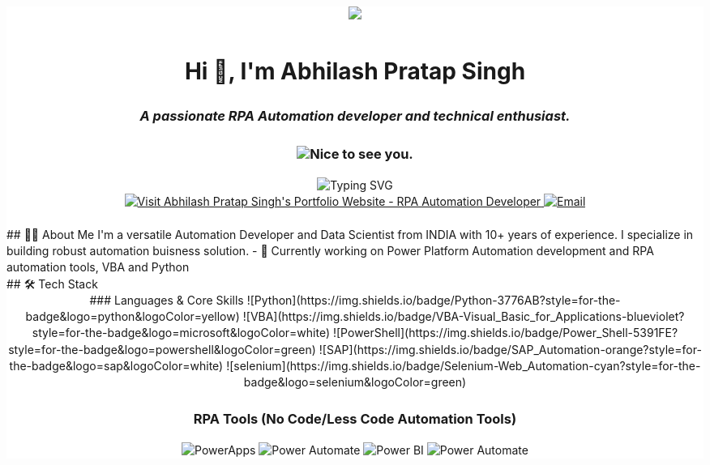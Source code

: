 <div align="center">
  <img src="https://capsule-render.vercel.app/api?type=waving&color=gradient&height=90&section=footer" width="100%" />
</div>

<h1 align="center">Hi 👋, I'm Abhilash Pratap Singh</h1>
<I><h3 align="center">A passionate RPA Automation developer and technical enthusiast.</h3></I>
<h3 align="center"><img src="https://emojis.slackmojis.com/emojis/images/1531849430/4246/blob-sunglasses.gif?1531849430" width="30"/>Nice to see you.</h3>

<div align="center">
  <img src="https://readme-typing-svg.demolab.com?font=Fira+Code&weight=600&size=26&duration=4000&pause=500&color=00BFFF&center=true&vCenter=true&width=600&lines=RPA+Automation+Developer;Python%2C+VBA+%26+Power+Shell;Power+Platform+Developer;Power+Automate+%7C+Power+Apps" alt="Typing SVG" />  
</div>
<div align="center">
  <a href="https://github.com/abhilashpratapsingh">
    <img src="https://img.shields.io/badge/Website-Portfolio-6366F1" alt="Visit Abhilash Pratap Singh's Portfolio Website - RPA Automation Developer" />
  </a>
  <a href="mailto:chitreshpratapsingh20@gmail.com" >
    <img src="https://img.shields.io/badge/Email-Contact-6366F1" alt="Email" />
  </a>
</div>
<br>
## 👨‍💻 About Me
I'm a versatile Automation Developer and Data Scientist from INDIA with 10+ years of experience. I specialize in building robust automation buisness solution.
- 🔭 Currently working on Power Platform Automation development and RPA automation tools, VBA and Python
<br/>
## 🛠️ Tech Stack
<div align="center">
### Languages & Core Skills
![Python](https://img.shields.io/badge/Python-3776AB?style=for-the-badge&logo=python&logoColor=yellow)
![VBA](https://img.shields.io/badge/VBA-Visual_Basic_for_Applications-blueviolet?style=for-the-badge&logo=microsoft&logoColor=white)
![PowerShell](https://img.shields.io/badge/Power_Shell-5391FE?style=for-the-badge&logo=powershell&logoColor=green)
![SAP](https://img.shields.io/badge/SAP_Automation-orange?style=for-the-badge&logo=sap&logoColor=white)
![selenium](https://img.shields.io/badge/Selenium-Web_Automation-cyan?style=for-the-badge&logo=selenium&logoColor=green)

### RPA Tools (No Code/Less Code Automation Tools)
![PowerApps](https://img.shields.io/badge/Power%20Apps-Low%20Code%20App%20Builder-purple?style=for-the-badge&logo=microsoft&logoColor=white)
![Power Automate](https://img.shields.io/badge/Power%20Automate%20Desktop-blue?style=for-the-badge&logo=microsoft&logoColor=white)
![Power BI](https://img.shields.io/badge/Power%20BI-Data%20Analytics-F2C811?style=for-the-badge&logo=powerbi&logoColor=black)
![Power Automate](https://img.shields.io/badge/Power%20Automate%20Cloud-blue?style=for-the-badge&logo=microsoft&logoColor=white)
